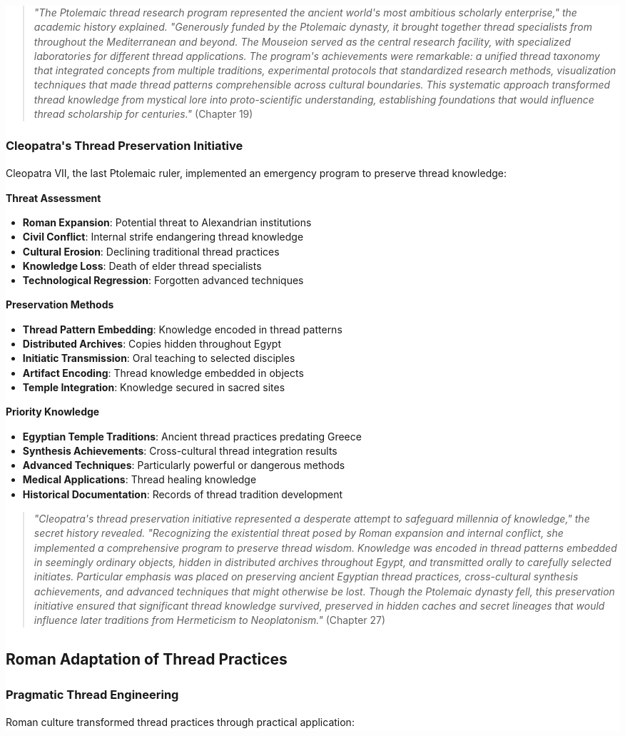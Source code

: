 > *"The Ptolemaic thread research program represented the ancient world's most ambitious scholarly enterprise," the academic history explained. "Generously funded by the Ptolemaic dynasty, it brought together thread specialists from throughout the Mediterranean and beyond. The Mouseion served as the central research facility, with specialized laboratories for different thread applications. The program's achievements were remarkable: a unified thread taxonomy that integrated concepts from multiple traditions, experimental protocols that standardized research methods, visualization techniques that made thread patterns comprehensible across cultural boundaries. This systematic approach transformed thread knowledge from mystical lore into proto-scientific understanding, establishing foundations that would influence thread scholarship for centuries."* (Chapter 19)

### Cleopatra's Thread Preservation Initiative

Cleopatra VII, the last Ptolemaic ruler, implemented an emergency program to preserve thread knowledge:

**Threat Assessment**
- **Roman Expansion**: Potential threat to Alexandrian institutions
- **Civil Conflict**: Internal strife endangering thread knowledge
- **Cultural Erosion**: Declining traditional thread practices
- **Knowledge Loss**: Death of elder thread specialists
- **Technological Regression**: Forgotten advanced techniques

**Preservation Methods**
- **Thread Pattern Embedding**: Knowledge encoded in thread patterns
- **Distributed Archives**: Copies hidden throughout Egypt
- **Initiatic Transmission**: Oral teaching to selected disciples
- **Artifact Encoding**: Thread knowledge embedded in objects
- **Temple Integration**: Knowledge secured in sacred sites

**Priority Knowledge**
- **Egyptian Temple Traditions**: Ancient thread practices predating Greece
- **Synthesis Achievements**: Cross-cultural thread integration results
- **Advanced Techniques**: Particularly powerful or dangerous methods
- **Medical Applications**: Thread healing knowledge
- **Historical Documentation**: Records of thread tradition development

> *"Cleopatra's thread preservation initiative represented a desperate attempt to safeguard millennia of knowledge," the secret history revealed. "Recognizing the existential threat posed by Roman expansion and internal conflict, she implemented a comprehensive program to preserve thread wisdom. Knowledge was encoded in thread patterns embedded in seemingly ordinary objects, hidden in distributed archives throughout Egypt, and transmitted orally to carefully selected initiates. Particular emphasis was placed on preserving ancient Egyptian thread practices, cross-cultural synthesis achievements, and advanced techniques that might otherwise be lost. Though the Ptolemaic dynasty fell, this preservation initiative ensured that significant thread knowledge survived, preserved in hidden caches and secret lineages that would influence later traditions from Hermeticism to Neoplatonism."* (Chapter 27)

## Roman Adaptation of Thread Practices

### Pragmatic Thread Engineering

Roman culture transformed thread practices through practical application:
